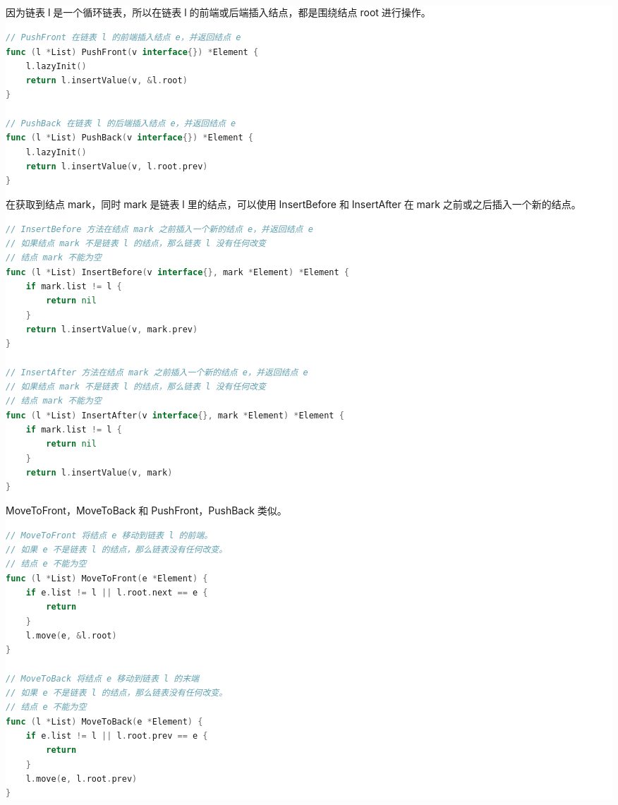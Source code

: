 因为链表 l 是一个循环链表，所以在链表 l 的前端或后端插入结点，都是围绕结点 root 进行操作。

```go
// PushFront 在链表 l 的前端插入结点 e，并返回结点 e
func (l *List) PushFront(v interface{}) *Element {
	l.lazyInit()
	return l.insertValue(v, &l.root)
}

// PushBack 在链表 l 的后端插入结点 e，并返回结点 e
func (l *List) PushBack(v interface{}) *Element {
	l.lazyInit()
	return l.insertValue(v, l.root.prev)
}
```

在获取到结点 mark，同时 mark 是链表 l 里的结点，可以使用 InsertBefore 和 InsertAfter 在 mark 之前或之后插入一个新的结点。

```go
// InsertBefore 方法在结点 mark 之前插入一个新的结点 e，并返回结点 e
// 如果结点 mark 不是链表 l 的结点，那么链表 l 没有任何改变
// 结点 mark 不能为空
func (l *List) InsertBefore(v interface{}, mark *Element) *Element {
	if mark.list != l {
		return nil
	}
	return l.insertValue(v, mark.prev)
}

// InsertAfter 方法在结点 mark 之前插入一个新的结点 e，并返回结点 e
// 如果结点 mark 不是链表 l 的结点，那么链表 l 没有任何改变
// 结点 mark 不能为空
func (l *List) InsertAfter(v interface{}, mark *Element) *Element {
	if mark.list != l {
		return nil
	}
	return l.insertValue(v, mark)
}
```

MoveToFront，MoveToBack 和 PushFront，PushBack 类似。

```go
// MoveToFront 将结点 e 移动到链表 l 的前端。
// 如果 e 不是链表 l 的结点，那么链表没有任何改变。
// 结点 e 不能为空
func (l *List) MoveToFront(e *Element) {
	if e.list != l || l.root.next == e {
		return
	}
	l.move(e, &l.root)
}

// MoveToBack 将结点 e 移动到链表 l 的末端
// 如果 e 不是链表 l 的结点，那么链表没有任何改变。
// 结点 e 不能为空
func (l *List) MoveToBack(e *Element) {
	if e.list != l || l.root.prev == e {
		return
	}
	l.move(e, l.root.prev)
}
```
